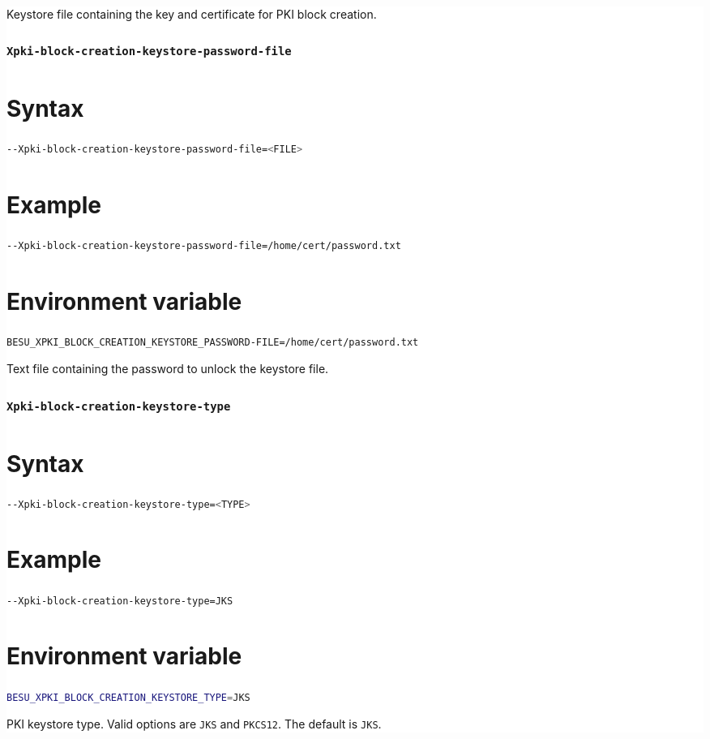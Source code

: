 Keystore file containing the key and certificate for PKI block creation.

### `Xpki-block-creation-keystore-password-file`



# Syntax

```bash
--Xpki-block-creation-keystore-password-file=<FILE>
```

# Example

```bash
--Xpki-block-creation-keystore-password-file=/home/cert/password.txt
```

# Environment variable

```bash
BESU_XPKI_BLOCK_CREATION_KEYSTORE_PASSWORD-FILE=/home/cert/password.txt
```



Text file containing the password to unlock the keystore file.

### `Xpki-block-creation-keystore-type`



# Syntax

```bash
--Xpki-block-creation-keystore-type=<TYPE>
```

# Example

```bash
--Xpki-block-creation-keystore-type=JKS
```

# Environment variable

```bash
BESU_XPKI_BLOCK_CREATION_KEYSTORE_TYPE=JKS
```



PKI keystore type. Valid options are `JKS` and `PKCS12`. The default is `JKS`.
